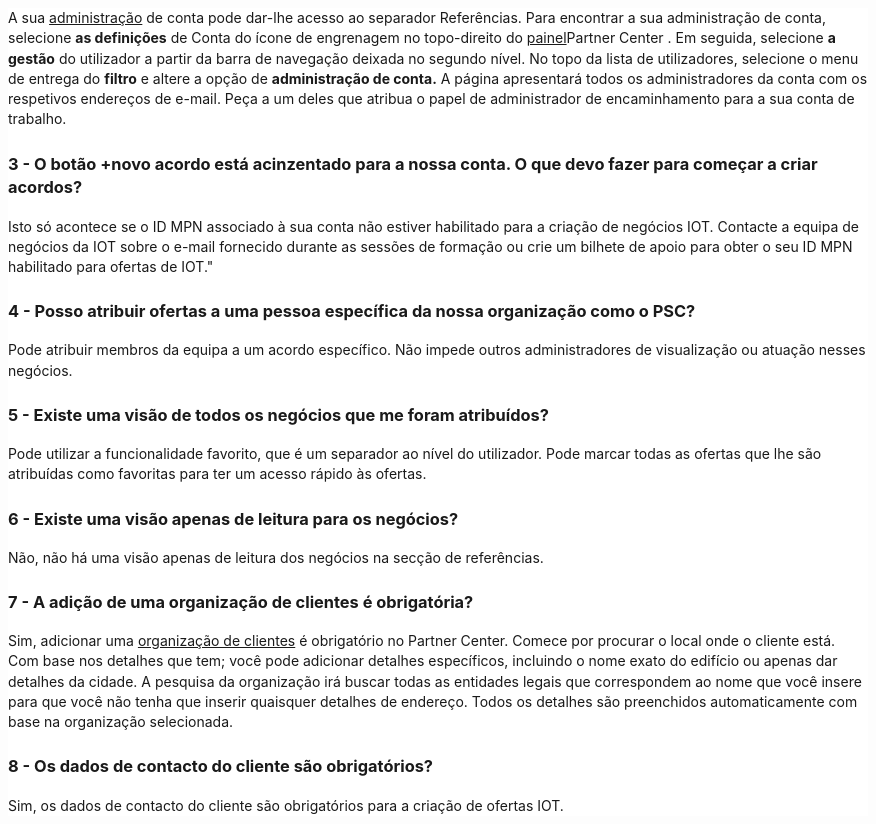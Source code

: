 A sua [administração](permissions-overview.md#manage-mpn-membership-and-your-company) de conta pode dar-lhe acesso ao separador Referências. Para encontrar a sua administração de conta, selecione **as definições** de Conta do ícone de engrenagem no topo-direito do [painel](https://partner.microsoft.com/dashboard)Partner Center . Em seguida, selecione **a gestão** do utilizador a partir da barra de navegação deixada no segundo nível. No topo da lista de utilizadores, selecione o menu de entrega do **filtro** e altere a opção de **administração de conta.** A página apresentará todos os administradores da conta com os respetivos endereços de e-mail. Peça a um deles que atribua o papel de administrador de encaminhamento para a sua conta de trabalho.

### <a name="3---the-new-deal-button-is-greyed-out-for-our-account-what-should-i-do-to-start-creating-deals"></a>3 - O botão +novo acordo está acinzentado para a nossa conta. O que devo fazer para começar a criar acordos?

Isto só acontece se o ID MPN associado à sua conta não estiver habilitado para a criação de negócios IOT. Contacte a equipa de negócios da IOT sobre o e-mail fornecido durante as sessões de formação ou crie um bilhete de apoio para obter o seu ID MPN habilitado para ofertas de IOT."

### <a name="4---can-i-assign-deals-to-a-specific-person-from-our-organization-like-psc"></a>4 - Posso atribuir ofertas a uma pessoa específica da nossa organização como o PSC?

Pode atribuir membros da equipa a um acordo específico. Não impede outros administradores de visualização ou atuação nesses negócios.

### <a name="5---is-there-a-view-of-all-the-deals-assigned-to-me"></a>5 - Existe uma visão de todos os negócios que me foram atribuídos?

Pode utilizar a funcionalidade favorito, que é um separador ao nível do utilizador. Pode marcar todas as ofertas que lhe são atribuídas como favoritas para ter um acesso rápido às ofertas.

### <a name="6---is-there-a-read-only-view-for-the-deals"></a>6 - Existe uma visão apenas de leitura para os negócios?

Não, não há uma visão apenas de leitura dos negócios na secção de referências.

### <a name="7---is-adding-a-customer-organization-mandatory"></a>7 - A adição de uma organização de clientes é obrigatória?

Sim, adicionar uma [organização de clientes](./manage-co-sell-opportunities.md#select-your-customer) é obrigatório no Partner Center. Comece por procurar o local onde o cliente está. Com base nos detalhes que tem; você pode adicionar detalhes específicos, incluindo o nome exato do edifício ou apenas dar detalhes da cidade. A pesquisa da organização irá buscar todas as entidades legais que correspondem ao nome que você insere para que você não tenha que inserir quaisquer detalhes de endereço. Todos os detalhes são preenchidos automaticamente com base na organização selecionada.

### <a name="8---are-customer-contact-details-mandatory"></a>8 - Os dados de contacto do cliente são obrigatórios?

Sim, os dados de contacto do cliente são obrigatórios para a criação de ofertas IOT.
